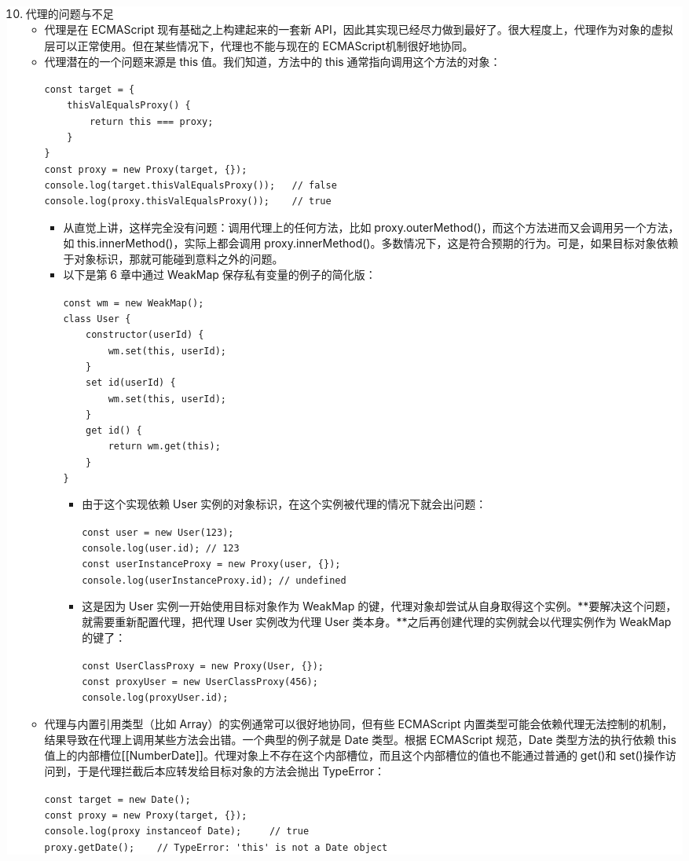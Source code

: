 10. 代理的问题与不足
    - 代理是在 ECMAScript 现有基础之上构建起来的一套新 API，因此其实现已经尽力做到最好了。很大程度上，代理作为对象的虚拟层可以正常使用。但在某些情况下，代理也不能与现在的 ECMAScript机制很好地协同。
    - 代理潜在的一个问题来源是 this 值。我们知道，方法中的 this 通常指向调用这个方法的对象：
        ```
        const target = { 
            thisValEqualsProxy() { 
                return this === proxy; 
            } 
        } 
        const proxy = new Proxy(target, {}); 
        console.log(target.thisValEqualsProxy());   // false 
        console.log(proxy.thisValEqualsProxy());    // true 
        ```
        - 从直觉上讲，这样完全没有问题：调用代理上的任何方法，比如 proxy.outerMethod()，而这个方法进而又会调用另一个方法，如 this.innerMethod()，实际上都会调用 proxy.innerMethod()。多数情况下，这是符合预期的行为。可是，如果目标对象依赖于对象标识，那就可能碰到意料之外的问题。
        - 以下是第 6 章中通过 WeakMap 保存私有变量的例子的简化版：
            ```
            const wm = new WeakMap(); 
            class User { 
                constructor(userId) { 
                    wm.set(this, userId); 
                } 
                set id(userId) { 
                    wm.set(this, userId); 
                } 
                get id() { 
                    return wm.get(this); 
                } 
            }
            ```
            - 由于这个实现依赖 User 实例的对象标识，在这个实例被代理的情况下就会出问题：
                ```
                const user = new User(123); 
                console.log(user.id); // 123 
                const userInstanceProxy = new Proxy(user, {}); 
                console.log(userInstanceProxy.id); // undefined
                ```
            - 这是因为 User 实例一开始使用目标对象作为 WeakMap 的键，代理对象却尝试从自身取得这个实例。**要解决这个问题，就需要重新配置代理，把代理 User 实例改为代理 User 类本身。**之后再创建代理的实例就会以代理实例作为 WeakMap 的键了：
                ```
                const UserClassProxy = new Proxy(User, {}); 
                const proxyUser = new UserClassProxy(456); 
                console.log(proxyUser.id);
                ```
    - 代理与内置引用类型（比如 Array）的实例通常可以很好地协同，但有些 ECMAScript 内置类型可能会依赖代理无法控制的机制，结果导致在代理上调用某些方法会出错。一个典型的例子就是 Date 类型。根据 ECMAScript 规范，Date 类型方法的执行依赖 this 值上的内部槽位[[NumberDate]]。代理对象上不存在这个内部槽位，而且这个内部槽位的值也不能通过普通的 get()和 set()操作访问到，于是代理拦截后本应转发给目标对象的方法会抛出 TypeError：
        ```
        const target = new Date(); 
        const proxy = new Proxy(target, {}); 
        console.log(proxy instanceof Date);     // true 
        proxy.getDate();    // TypeError: 'this' is not a Date object
        ```
